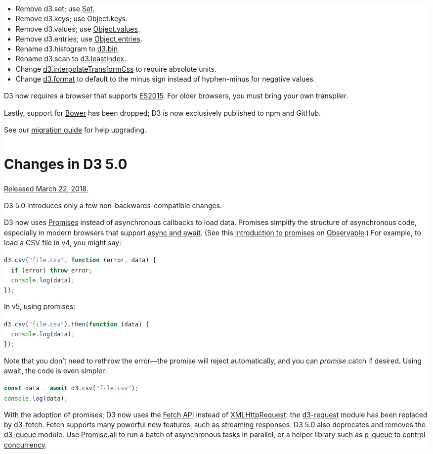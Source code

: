 - Remove d3.set; use [Set](https://observablehq.com/d/f91cccf0cad5e9cb#collection).
- Remove d3.keys; use [Object.keys](https://observablehq.com/d/f91cccf0cad5e9cb#collection).
- Remove d3.values; use [Object.values](https://observablehq.com/d/f91cccf0cad5e9cb#collection).
- Remove d3.entries; use [Object.entries](https://observablehq.com/d/f91cccf0cad5e9cb#collection).
- Rename d3.histogram to [d3.bin](https://observablehq.com/d/f91cccf0cad5e9cb#bin).
- Rename d3.scan to [d3.leastIndex](https://observablehq.com/d/f91cccf0cad5e9cb#leastIndex).
- Change [d3.interpolateTransformCss](https://observablehq.com/d/f91cccf0cad5e9cb#interpolateTransformCss) to require absolute units.
- Change [d3.format](https://observablehq.com/d/f91cccf0cad5e9cb#minus) to default to the minus sign instead of hyphen-minus for negative values.

D3 now requires a browser that supports [ES2015](http://www.ecma-international.org/ecma-262/6.0/). For older browsers, you must bring your own transpiler.

Lastly, support for [Bower](https://bower.io) has been dropped; D3 is now exclusively published to npm and GitHub.

See our [migration guide](https://observablehq.com/d/f91cccf0cad5e9cb) for help upgrading.

# Changes in D3 5.0

[Released March 22, 2018.](https://github.com/d3/d3/releases/tag/v5.0.0)

D3 5.0 introduces only a few non-backwards-compatible changes.

D3 now uses [Promises](https://developer.mozilla.org/docs/Web/JavaScript/Guide/Using_promises) instead of asynchronous callbacks to load data. Promises simplify the structure of asynchronous code, especially in modern browsers that support [async and await](https://javascript.info/async-await). (See this [introduction to promises](https://observablehq.com/@observablehq/introduction-to-promises) on [Observable](https://observablehq.com).) For example, to load a CSV file in v4, you might say:

```js
d3.csv("file.csv", function (error, data) {
  if (error) throw error;
  console.log(data);
});
```

In v5, using promises:

```js
d3.csv("file.csv").then(function (data) {
  console.log(data);
});
```

Note that you don’t need to rethrow the error—the promise will reject automatically, and you can _promise_.catch if desired. Using await, the code is even simpler:

```js
const data = await d3.csv("file.csv");
console.log(data);
```

With the adoption of promises, D3 now uses the [Fetch API](https://fetch.spec.whatwg.org/) instead of [XMLHttpRequest](https://developer.mozilla.org/docs/Web/API/XMLHttpRequest): the [d3-request](https://github.com/d3/d3-request) module has been replaced by [d3-fetch](https://github.com/d3/d3-fetch). Fetch supports many powerful new features, such as [streaming responses](https://observablehq.com/@mbostock/streaming-shapefiles). D3 5.0 also deprecates and removes the [d3-queue](https://github.com/d3/d3-queue) module. Use [Promise.all](https://developer.mozilla.org/docs/Web/JavaScript/Reference/Global_Objects/Promise/all) to run a batch of asynchronous tasks in parallel, or a helper library such as [p-queue](https://github.com/sindresorhus/p-queue) to [control concurrency](https://observablehq.com/@mbostock/hello-p-queue).
